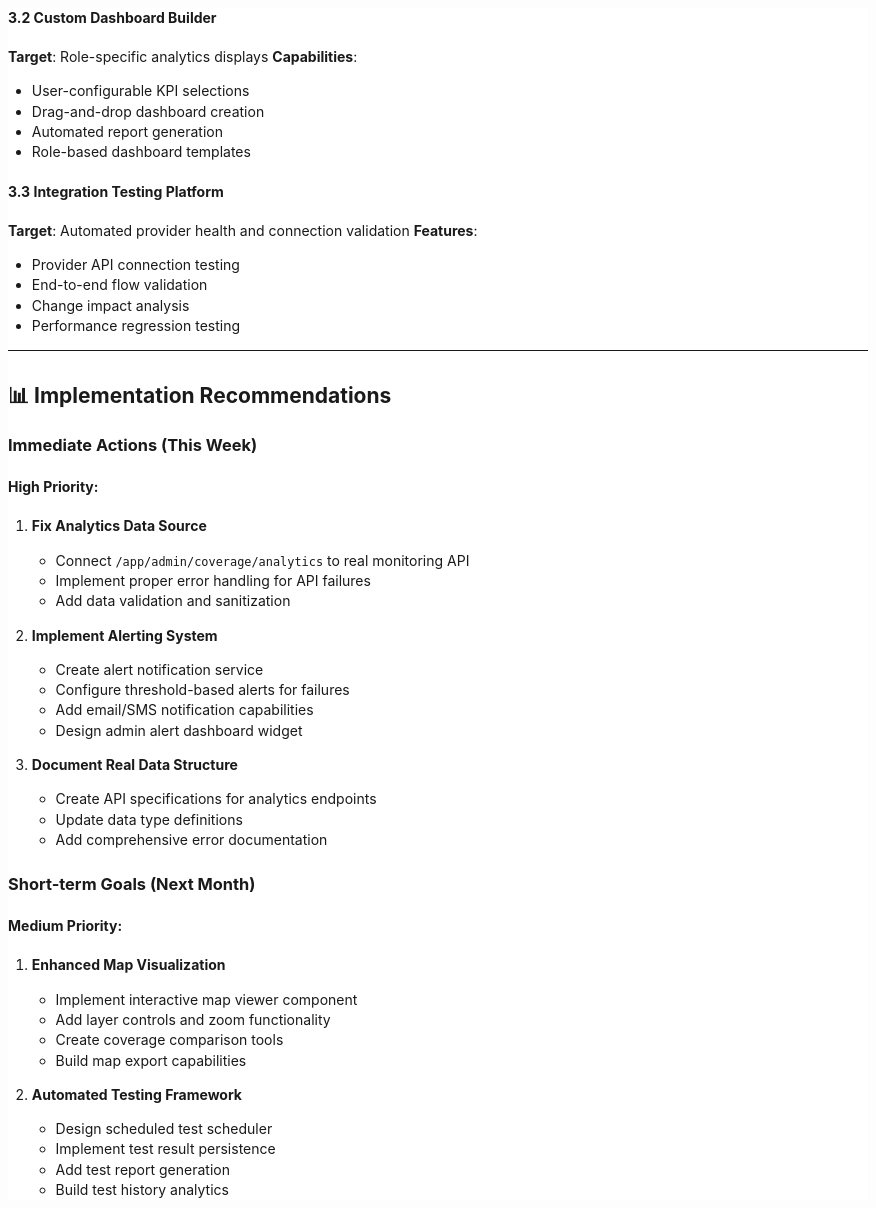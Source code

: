 #### **3.2 Custom Dashboard Builder**
**Target**: Role-specific analytics displays
**Capabilities**:
- User-configurable KPI selections
- Drag-and-drop dashboard creation
- Automated report generation
- Role-based dashboard templates

#### **3.3 Integration Testing Platform**
**Target**: Automated provider health and connection validation
**Features**:
- Provider API connection testing
- End-to-end flow validation
- Change impact analysis
- Performance regression testing

---

## 📊 **Implementation Recommendations**

### **Immediate Actions (This Week)**

#### **High Priority**:
1. **Fix Analytics Data Source**
   - Connect `/app/admin/coverage/analytics` to real monitoring API
   - Implement proper error handling for API failures
   - Add data validation and sanitization

2. **Implement Alerting System**
   - Create alert notification service
   - Configure threshold-based alerts for failures
   - Add email/SMS notification capabilities
   - Design admin alert dashboard widget

3. **Document Real Data Structure**
   - Create API specifications for analytics endpoints
   - Update data type definitions
   - Add comprehensive error documentation

### **Short-term Goals (Next Month)**

#### **Medium Priority**:
1. **Enhanced Map Visualization**
   - Implement interactive map viewer component
   - Add layer controls and zoom functionality
   - Create coverage comparison tools
   - Build map export capabilities

2. **Automated Testing Framework**
   - Design scheduled test scheduler
   - Implement test result persistence
   - Add test report generation
   - Build test history analytics
